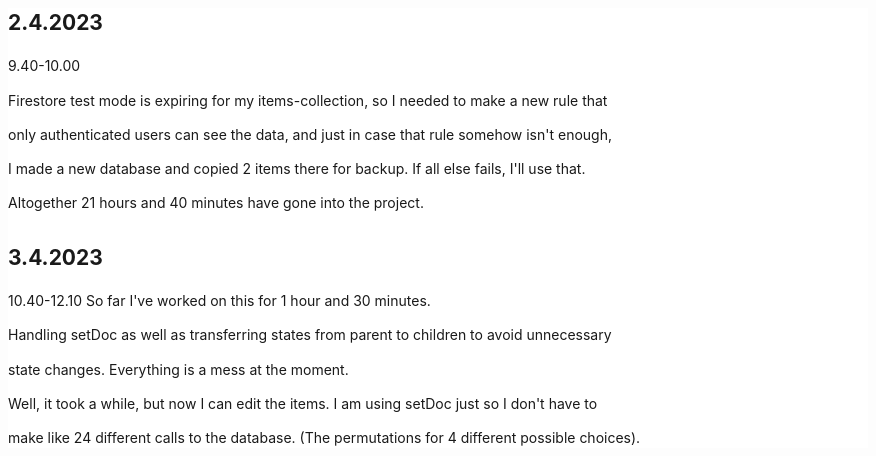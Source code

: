 ## 2.4.2023

9.40-10.00

Firestore test mode is expiring for my items-collection, so I needed to make a new rule that

only authenticated users can see the data, and just in case that rule somehow isn't enough,

I made a new database and copied 2 items there for backup. If all else fails, I'll use that.

Altogether 21 hours and 40 minutes have gone into the project.

## 3.4.2023

10.40-12.10 So far I've worked on this for 1 hour and 30 minutes.

Handling setDoc as well as transferring states from parent to children to avoid unnecessary

state changes. Everything is a mess at the moment.

Well, it took a while, but now I can edit the items. I am using setDoc just so I don't have to

make like 24 different calls to the database. (The permutations for 4 different possible choices).
